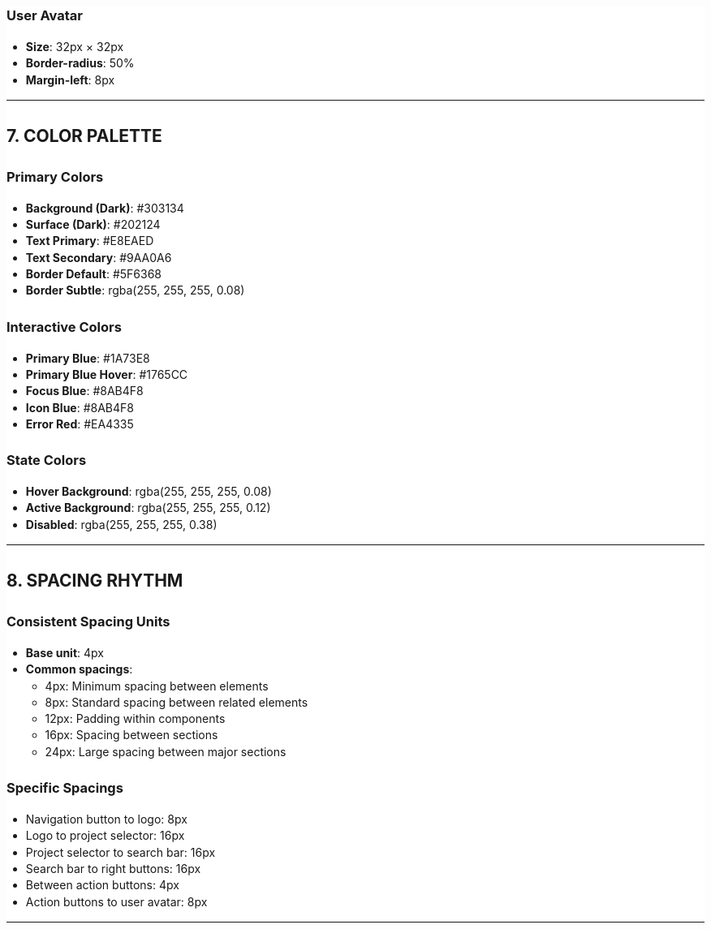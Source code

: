 ### User Avatar

- **Size**: 32px × 32px
- **Border-radius**: 50%
- **Margin-left**: 8px

---

## 7. COLOR PALETTE

### Primary Colors

- **Background (Dark)**: #303134
- **Surface (Dark)**: #202124
- **Text Primary**: #E8EAED
- **Text Secondary**: #9AA0A6
- **Border Default**: #5F6368
- **Border Subtle**: rgba(255, 255, 255, 0.08)

### Interactive Colors

- **Primary Blue**: #1A73E8
- **Primary Blue Hover**: #1765CC
- **Focus Blue**: #8AB4F8
- **Icon Blue**: #8AB4F8
- **Error Red**: #EA4335

### State Colors

- **Hover Background**: rgba(255, 255, 255, 0.08)
- **Active Background**: rgba(255, 255, 255, 0.12)
- **Disabled**: rgba(255, 255, 255, 0.38)

---

## 8. SPACING RHYTHM

### Consistent Spacing Units

- **Base unit**: 4px
- **Common spacings**:
  - 4px: Minimum spacing between elements
  - 8px: Standard spacing between related elements
  - 12px: Padding within components
  - 16px: Spacing between sections
  - 24px: Large spacing between major sections

### Specific Spacings

- Navigation button to logo: 8px
- Logo to project selector: 16px
- Project selector to search bar: 16px
- Search bar to right buttons: 16px
- Between action buttons: 4px
- Action buttons to user avatar: 8px

---
